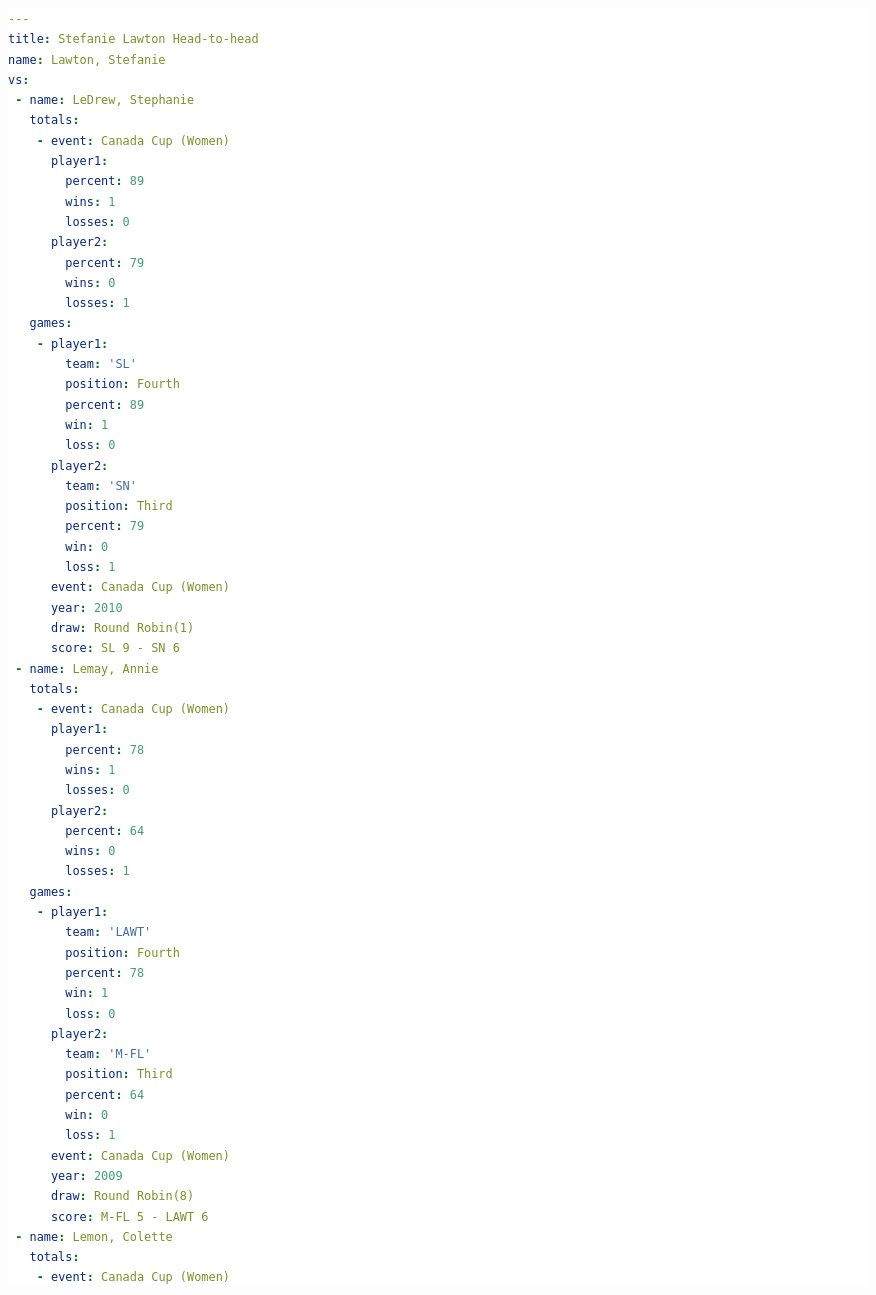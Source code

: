 ```yaml
---
title: Stefanie Lawton Head-to-head
name: Lawton, Stefanie
vs:
 - name: LeDrew, Stephanie
   totals:
    - event: Canada Cup (Women)
      player1:
        percent: 89
        wins: 1
        losses: 0
      player2:
        percent: 79
        wins: 0
        losses: 1
   games:
    - player1:
        team: 'SL'
        position: Fourth
        percent: 89
        win: 1
        loss: 0
      player2:
        team: 'SN'
        position: Third
        percent: 79
        win: 0
        loss: 1
      event: Canada Cup (Women)
      year: 2010
      draw: Round Robin(1)
      score: SL 9 - SN 6
 - name: Lemay, Annie
   totals:
    - event: Canada Cup (Women)
      player1:
        percent: 78
        wins: 1
        losses: 0
      player2:
        percent: 64
        wins: 0
        losses: 1
   games:
    - player1:
        team: 'LAWT'
        position: Fourth
        percent: 78
        win: 1
        loss: 0
      player2:
        team: 'M-FL'
        position: Third
        percent: 64
        win: 0
        loss: 1
      event: Canada Cup (Women)
      year: 2009
      draw: Round Robin(8)
      score: M-FL 5 - LAWT 6
 - name: Lemon, Colette
   totals:
    - event: Canada Cup (Women)
```